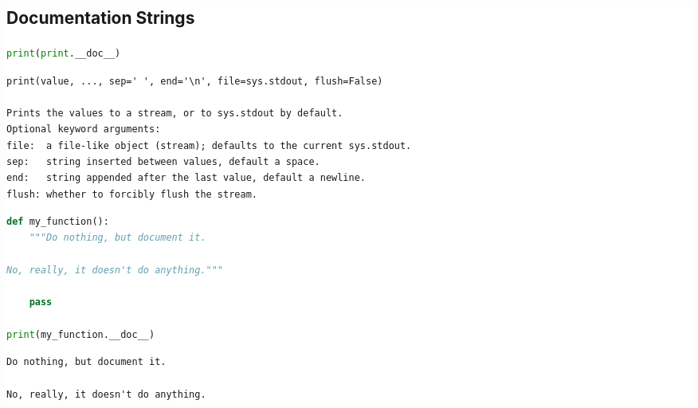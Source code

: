 
## Documentation Strings

```python
print(print.__doc__)
```
```
print(value, ..., sep=' ', end='\n', file=sys.stdout, flush=False)

Prints the values to a stream, or to sys.stdout by default.
Optional keyword arguments:
file:  a file-like object (stream); defaults to the current sys.stdout.
sep:   string inserted between values, default a space.
end:   string appended after the last value, default a newline.
flush: whether to forcibly flush the stream.
```

```python
def my_function():
    """Do nothing, but document it.

No, really, it doesn't do anything."""

    pass

print(my_function.__doc__)
```
```
Do nothing, but document it.

No, really, it doesn't do anything.
```
